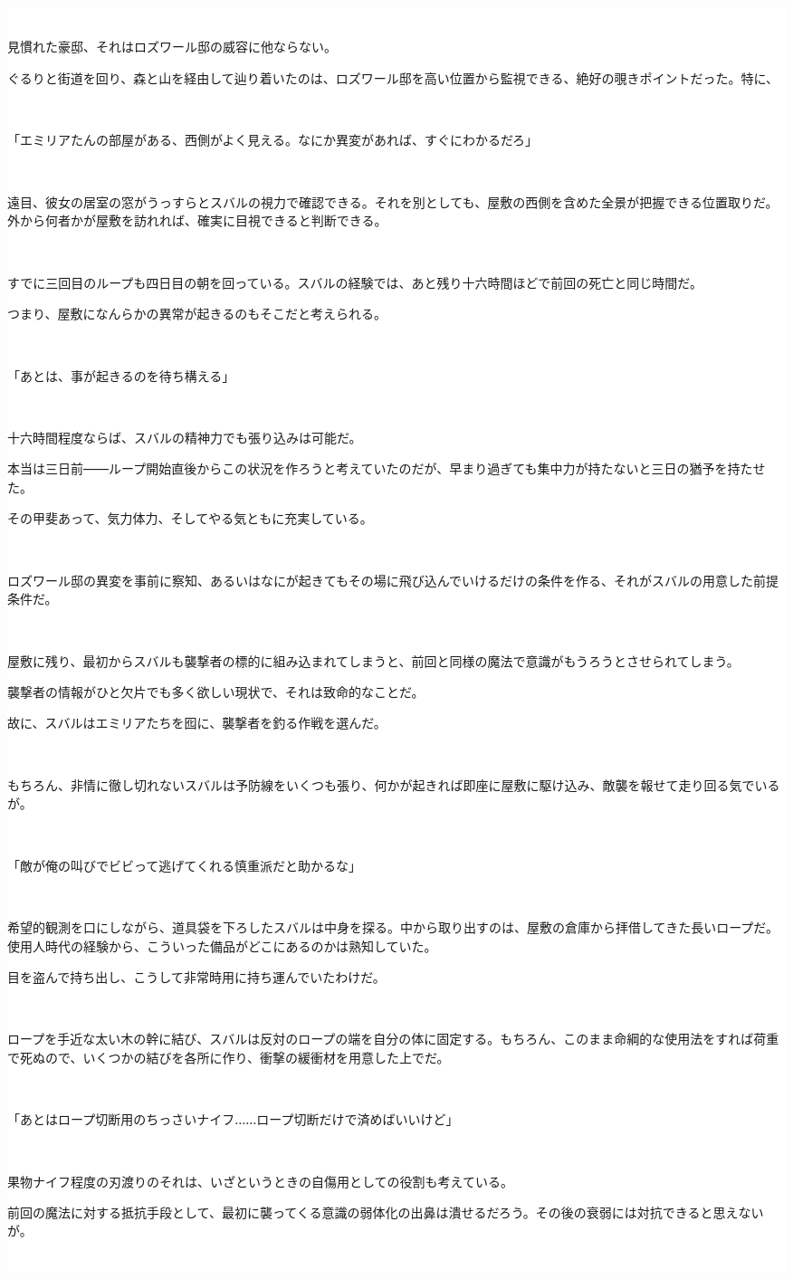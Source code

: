 　

見慣れた豪邸、それはロズワール邸の威容に他ならない。

ぐるりと街道を回り、森と山を経由して辿り着いたのは、ロズワール邸を高い位置から監視できる、絶好の覗きポイントだった。特に、

　

「エミリアたんの部屋がある、西側がよく見える。なにか異変があれば、すぐにわかるだろ」

　

遠目、彼女の居室の窓がうっすらとスバルの視力で確認できる。それを別としても、屋敷の西側を含めた全景が把握できる位置取りだ。外から何者かが屋敷を訪れれば、確実に目視できると判断できる。

　

すでに三回目のループも四日目の朝を回っている。スバルの経験では、あと残り十六時間ほどで前回の死亡と同じ時間だ。

つまり、屋敷になんらかの異常が起きるのもそこだと考えられる。

　

「あとは、事が起きるのを待ち構える」

　

十六時間程度ならば、スバルの精神力でも張り込みは可能だ。

本当は三日前――ループ開始直後からこの状況を作ろうと考えていたのだが、早まり過ぎても集中力が持たないと三日の猶予を持たせた。

その甲斐あって、気力体力、そしてやる気ともに充実している。

　

ロズワール邸の異変を事前に察知、あるいはなにが起きてもその場に飛び込んでいけるだけの条件を作る、それがスバルの用意した前提条件だ。

　

屋敷に残り、最初からスバルも襲撃者の標的に組み込まれてしまうと、前回と同様の魔法で意識がもうろうとさせられてしまう。

襲撃者の情報がひと欠片でも多く欲しい現状で、それは致命的なことだ。

故に、スバルはエミリアたちを囮に、襲撃者を釣る作戦を選んだ。

　

もちろん、非情に徹し切れないスバルは予防線をいくつも張り、何かが起きれば即座に屋敷に駆け込み、敵襲を報せて走り回る気でいるが。

　

「敵が俺の叫びでビビって逃げてくれる慎重派だと助かるな」

　

希望的観測を口にしながら、道具袋を下ろしたスバルは中身を探る。中から取り出すのは、屋敷の倉庫から拝借してきた長いロープだ。使用人時代の経験から、こういった備品がどこにあるのかは熟知していた。

目を盗んで持ち出し、こうして非常時用に持ち運んでいたわけだ。

　

ロープを手近な太い木の幹に結び、スバルは反対のロープの端を自分の体に固定する。もちろん、このまま命綱的な使用法をすれば荷重で死ぬので、いくつかの結びを各所に作り、衝撃の緩衝材を用意した上でだ。

　

「あとはロープ切断用のちっさいナイフ……ロープ切断だけで済めばいいけど」

　

果物ナイフ程度の刃渡りのそれは、いざというときの自傷用としての役割も考えている。

前回の魔法に対する抵抗手段として、最初に襲ってくる意識の弱体化の出鼻は潰せるだろう。その後の衰弱には対抗できると思えないが。

　
